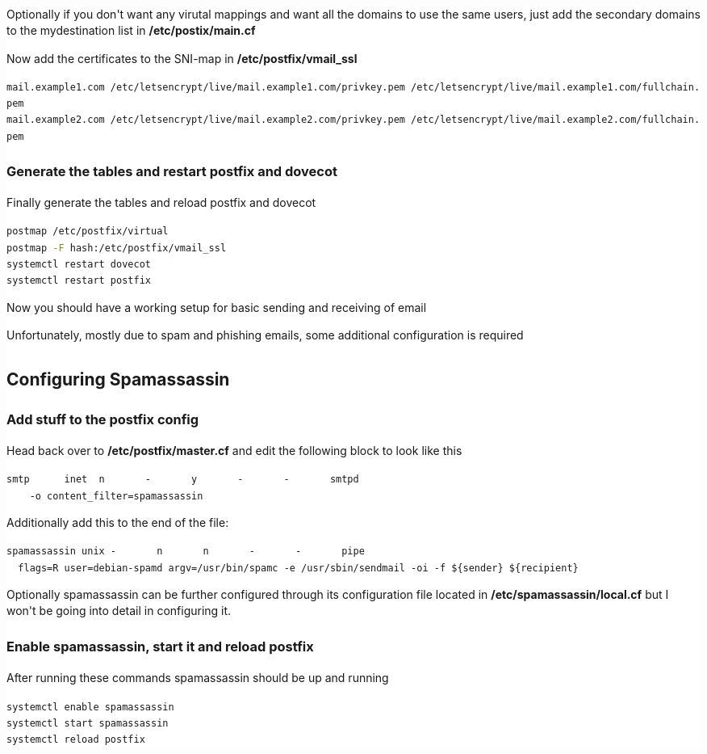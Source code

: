 Optionally if you don't want any virutal mappings and want all the domains to use the same users, just add the secondary domains to the mydestination list in **/etc/postix/main.cf**

Now add the certificates to the SNI-map in **/etc/postfix/vmail_ssl**

```
mail.example1.com /etc/letsencrypt/live/mail.example1.com/privkey.pem /etc/letsencrypt/live/mail.example1.com/fullchain.pem
mail.example2.com /etc/letsencrypt/live/mail.example2.com/privkey.pem /etc/letsencrypt/live/mail.example2.com/fullchain.pem
```

### Generate the tables and restart postfix and dovecot

Finally generate the tables and reload postfix and dovecot

```sh
postmap /etc/postfix/virtual
postmap -F hash:/etc/postfix/vmail_ssl
systemctl restart dovecot
systemctl restart postfix
```

Now you should have a working setup for basic sending and receiving of email

Unfortunately, mostly due to spam and phishing emails, some additional configuration is required

## Configuring Spamassassin

### Add stuff to the postfix config

Head back over to **/etc/postfix/master.cf** and edit the following block to look like this

```
smtp      inet  n       -       y       -       -       smtpd
    -o content_filter=spamassassin
```

Additionally add this to the end of the file:

```
spamassassin unix -       n       n       -       -       pipe
  flags=R user=debian-spamd argv=/usr/bin/spamc -e /usr/sbin/sendmail -oi -f ${sender} ${recipient}
```

Optionally spamassassin can be further configured through its configuration file located in **/etc/spamassassin/local.cf** but
I won't be going into detail in configuring it.

### Enable spamassassin, start it and reload postfix

After running these commands spamassassin should be up and running

```
systemctl enable spamassassin
systemctl start spamassassin
systemctl reload postfix
```
